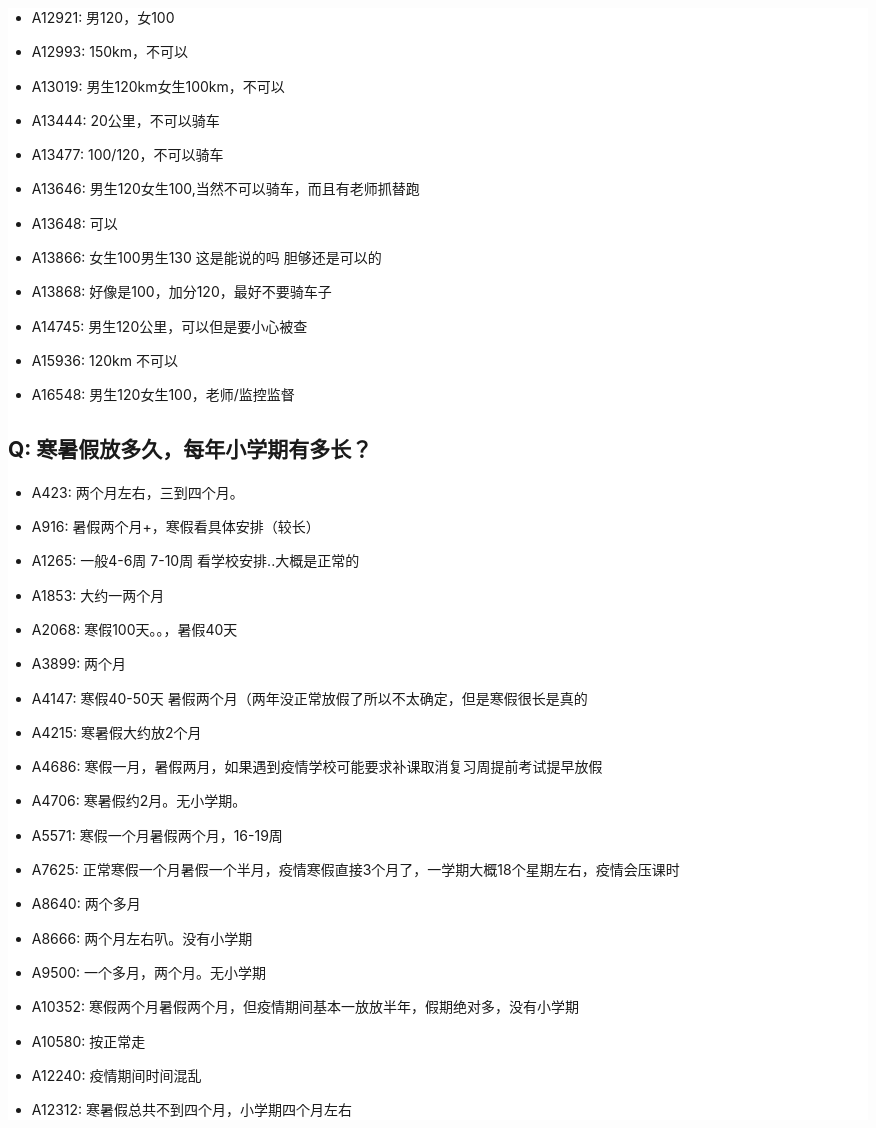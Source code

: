 - A12921: 男120，女100

- A12993: 150km，不可以

- A13019: 男生120km女生100km，不可以

- A13444: 20公里，不可以骑车

- A13477: 100/120，不可以骑车

- A13646: 男生120女生100,当然不可以骑车，而且有老师抓替跑

- A13648: 可以

- A13866: 女生100男生130  这是能说的吗 胆够还是可以的

- A13868: 好像是100，加分120，最好不要骑车子

- A14745: 男生120公里，可以但是要小心被查

- A15936: 120km 不可以

- A16548: 男生120女生100，老师/监控监督

## Q: 寒暑假放多久，每年小学期有多长？

- A423: 两个月左右，三到四个月。

- A916: 暑假两个月+，寒假看具体安排（较长）

- A1265: 一般4-6周 7-10周 看学校安排..大概是正常的

- A1853: 大约一两个月

- A2068: 寒假100天。。，暑假40天

- A3899: 两个月

- A4147: 寒假40-50天 暑假两个月（两年没正常放假了所以不太确定，但是寒假很长是真的

- A4215: 寒暑假大约放2个月

- A4686: 寒假一月，暑假两月，如果遇到疫情学校可能要求补课取消复习周提前考试提早放假

- A4706: 寒暑假约2月。无小学期。

- A5571: 寒假一个月暑假两个月，16-19周

- A7625: 正常寒假一个月暑假一个半月，疫情寒假直接3个月了，一学期大概18个星期左右，疫情会压课时

- A8640: 两个多月

- A8666: 两个月左右叭。没有小学期

- A9500: 一个多月，两个月。无小学期

- A10352: 寒假两个月暑假两个月，但疫情期间基本一放放半年，假期绝对多，没有小学期

- A10580: 按正常走

- A12240: 疫情期间时间混乱

- A12312: 寒暑假总共不到四个月，小学期四个月左右
